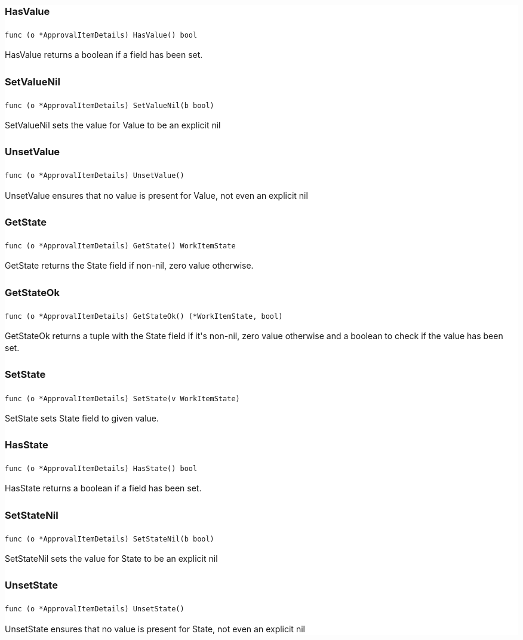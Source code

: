 ### HasValue

`func (o *ApprovalItemDetails) HasValue() bool`

HasValue returns a boolean if a field has been set.

### SetValueNil

`func (o *ApprovalItemDetails) SetValueNil(b bool)`

SetValueNil sets the value for Value to be an explicit nil

### UnsetValue

`func (o *ApprovalItemDetails) UnsetValue()`

UnsetValue ensures that no value is present for Value, not even an explicit nil

### GetState

`func (o *ApprovalItemDetails) GetState() WorkItemState`

GetState returns the State field if non-nil, zero value otherwise.

### GetStateOk

`func (o *ApprovalItemDetails) GetStateOk() (*WorkItemState, bool)`

GetStateOk returns a tuple with the State field if it's non-nil, zero value otherwise and a boolean to check if the value has been set.

### SetState

`func (o *ApprovalItemDetails) SetState(v WorkItemState)`

SetState sets State field to given value.

### HasState

`func (o *ApprovalItemDetails) HasState() bool`

HasState returns a boolean if a field has been set.

### SetStateNil

`func (o *ApprovalItemDetails) SetStateNil(b bool)`

SetStateNil sets the value for State to be an explicit nil

### UnsetState

`func (o *ApprovalItemDetails) UnsetState()`

UnsetState ensures that no value is present for State, not even an explicit nil
